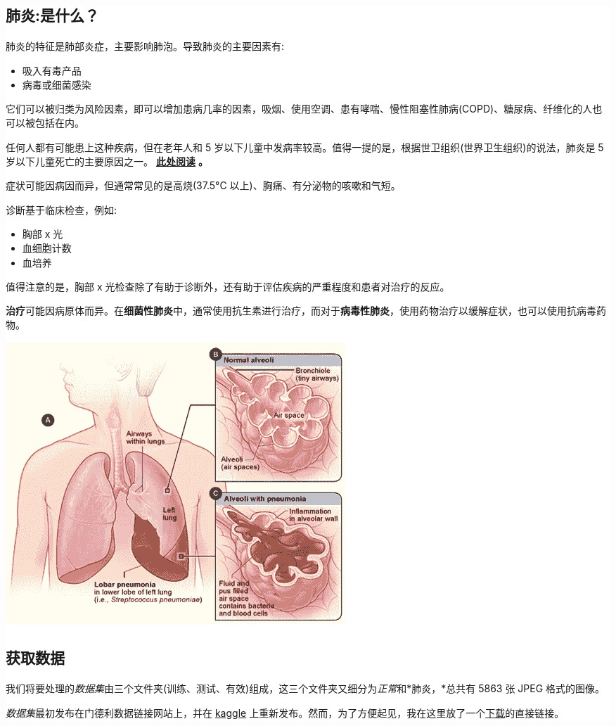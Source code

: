 ## **肺炎:是什么？**

肺炎的特征是肺部炎症，主要影响肺泡。导致肺炎的主要因素有:

*   吸入有毒产品
*   病毒或细菌感染

它们可以被归类为风险因素，即可以增加患病几率的因素，吸烟、使用空调、患有哮喘、慢性阻塞性肺病(COPD)、糖尿病、纤维化的人也可以被包括在内。

任何人都有可能患上这种疾病，但在老年人和 5 岁以下儿童中发病率较高。值得一提的是，根据世卫组织(世界卫生组织)的说法，肺炎是 5 岁以下儿童死亡的主要原因之一。 [**此处阅读**](https://www.who.int/news-room/fact-sheets/detail/children-reducing-mortality#:~:text=Leading%20causes%20of%20death%20in,safe%20water%20and%20food%20and) **。**

症状可能因病因而异，但通常常见的是高烧(37.5°C 以上)、胸痛、有分泌物的咳嗽和气短。

诊断基于临床检查，例如:

*   胸部 x 光
*   血细胞计数
*   血培养

值得注意的是，胸部 x 光检查除了有助于诊断外，还有助于评估疾病的严重程度和患者对治疗的反应。

**治疗**可能因病原体而异。在**细菌性肺炎**中，通常使用抗生素进行治疗，而对于**病毒性肺炎**，使用药物治疗以缓解症状，也可以使用抗病毒药物。

![](img/c43f36617c2b49ce3dd46f2002a5aeb0.png)

## 获取数据

我们将要处理的*数据集*由三个文件夹(训练、测试、有效)组成，这三个文件夹又细分为*正常*和*肺炎，*总共有 5863 张 JPEG 格式的图像。

*数据集*最初发布在门德利数据链接网站上，并在 [kaggle](https://www.kaggle.com/paultimothymooney/chest-xray-pneumonia) 上重新发布。然而，为了方便起见，我在这里放了一个[下载](https://drive.google.com/file/d/1jOgztRukLrc-kzMkkTa6T2fK4jTIsBnj/view)的直接链接。
